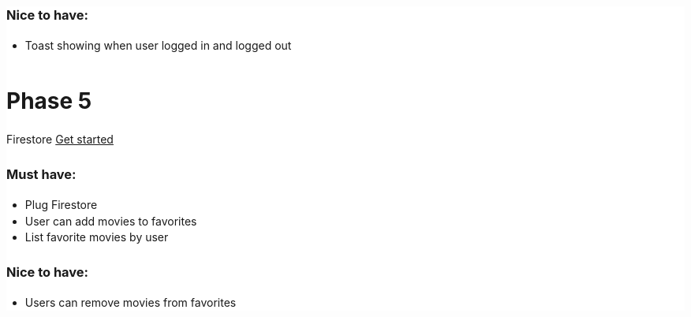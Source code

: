 ### Nice to have:
- Toast showing when user logged in and logged out

# Phase 5

Firestore [Get started](https://firebase.google.com/docs/firestore?hl=pt-br)
### Must have:
- Plug Firestore
- User can add movies to favorites
- List favorite movies by user

### Nice to have:
- Users can remove movies from favorites
